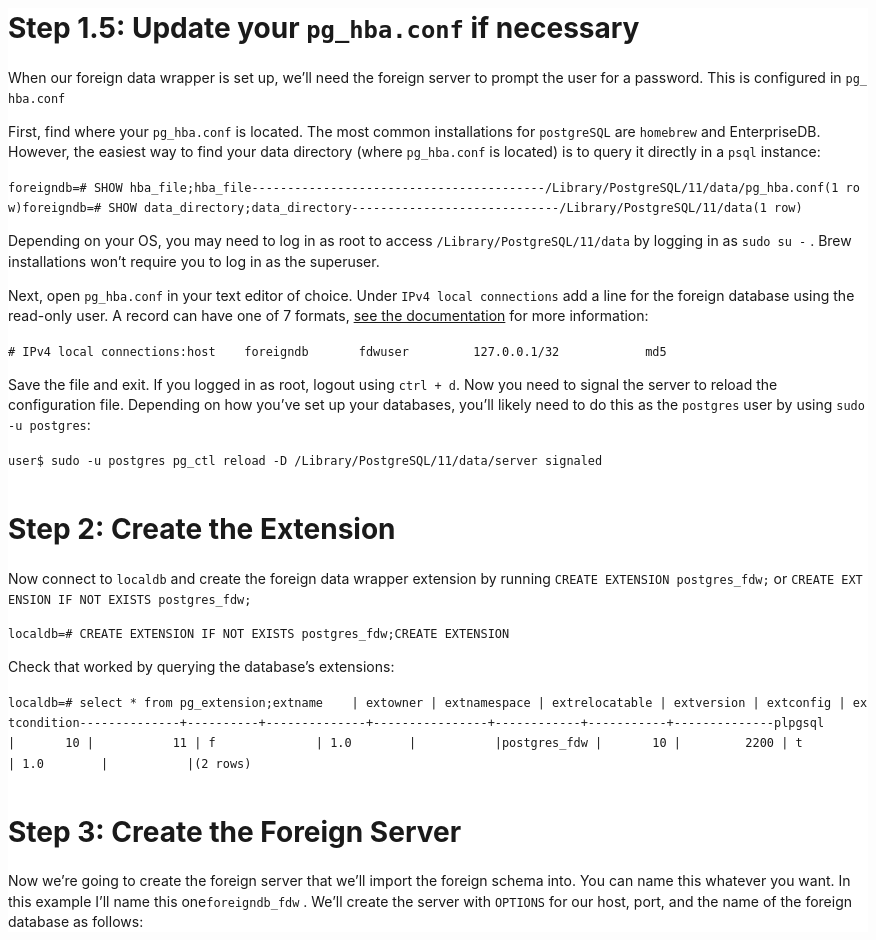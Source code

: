 # Step 1.5: Update your `pg_hba.conf` if necessary

When our foreign data wrapper is set up, we’ll need the foreign server to prompt the user for a password. This is configured in `pg_hba.conf`

First, find where your `pg_hba.conf` is located. The most common installations for `postgreSQL` are `homebrew` and EnterpriseDB. However, the easiest way to find your data directory (where `pg_hba.conf` is located) is to query it directly in a `psql` instance:

```
foreigndb=# SHOW hba_file;hba_file-----------------------------------------/Library/PostgreSQL/11/data/pg_hba.conf(1 row)foreigndb=# SHOW data_directory;data_directory-----------------------------/Library/PostgreSQL/11/data(1 row)
```

Depending on your OS, you may need to log in as root to access `/Library/PostgreSQL/11/data` by logging in as `sudo su -` . Brew installations won’t require you to log in as the superuser.

Next, open `pg_hba.conf` in your text editor of choice. Under `IPv4 local connections` add a line for the foreign database using the read-only user. A record can have one of 7 formats, [see the documentation](https://www.postgresql.org/docs/9.1/auth-pg-hba-conf.html) for more information:

```
# IPv4 local connections:host    foreigndb       fdwuser         127.0.0.1/32            md5
```

Save the file and exit. If you logged in as root, logout using `ctrl + d`. Now you need to signal the server to reload the configuration file. Depending on how you’ve set up your databases, you’ll likely need to do this as the `postgres` user by using `sudo -u postgres`:

```
user$ sudo -u postgres pg_ctl reload -D /Library/PostgreSQL/11/data/server signaled
```

# Step 2: Create the Extension

Now connect to `localdb` and create the foreign data wrapper extension by running `CREATE EXTENSION postgres_fdw;` or `CREATE EXTENSION IF NOT EXISTS postgres_fdw;`

```
localdb=# CREATE EXTENSION IF NOT EXISTS postgres_fdw;CREATE EXTENSION
```

Check that worked by querying the database’s extensions:

```
localdb=# select * from pg_extension;extname    | extowner | extnamespace | extrelocatable | extversion | extconfig | extcondition--------------+----------+--------------+----------------+------------+-----------+--------------plpgsql      |       10 |           11 | f              | 1.0        |           |postgres_fdw |       10 |         2200 | t              | 1.0        |           |(2 rows)
```

# **Step 3: Create the Foreign Server**

Now we’re going to create the foreign server that we’ll import the foreign schema into. You can name this whatever you want. In this example I’ll name this one`foreigndb_fdw` . We’ll create the server with `OPTIONS` for our host, port, and the name of the foreign database as follows:
